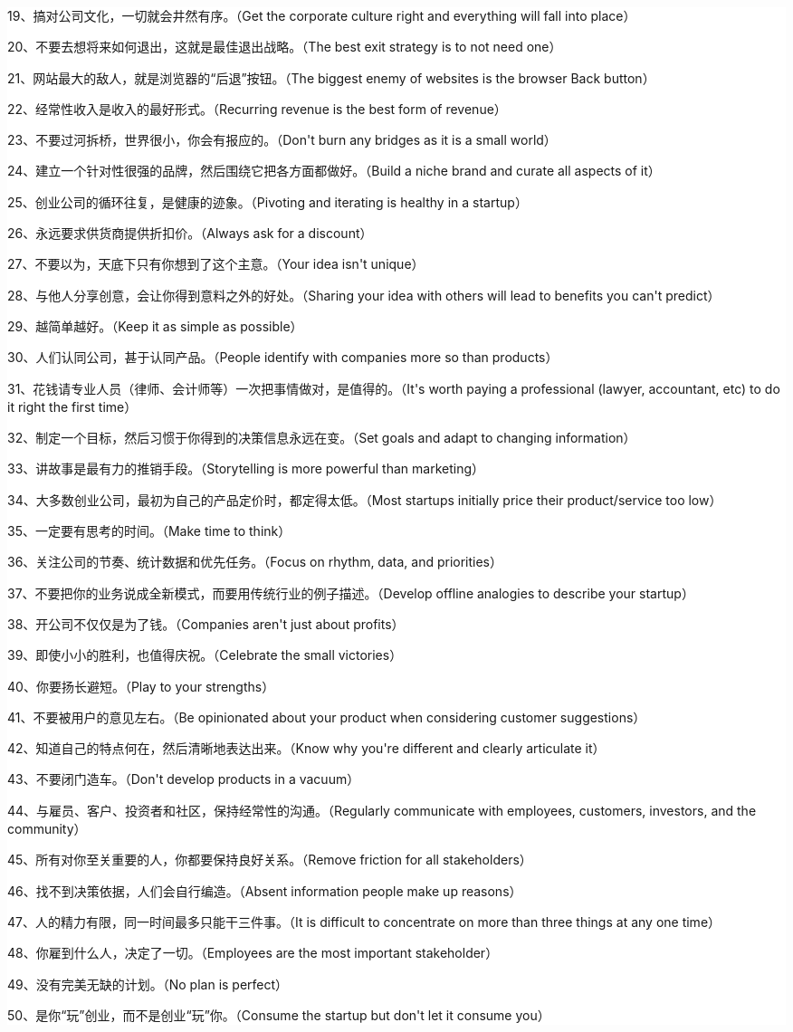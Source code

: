 19、搞对公司文化，一切就会井然有序。（Get the corporate culture right and everything will fall into place）

20、不要去想将来如何退出，这就是最佳退出战略。（The best exit strategy is to not need one）

21、网站最大的敌人，就是浏览器的“后退”按钮。（The biggest enemy of websites is the browser Back button）

22、经常性收入是收入的最好形式。（Recurring revenue is the best form of revenue）

23、不要过河拆桥，世界很小，你会有报应的。（Don't burn any bridges as it is a small world）

24、建立一个针对性很强的品牌，然后围绕它把各方面都做好。（Build a niche brand and curate all aspects of it）

25、创业公司的循环往复，是健康的迹象。（Pivoting and iterating is healthy in a startup）

26、永远要求供货商提供折扣价。（Always ask for a discount）

27、不要以为，天底下只有你想到了这个主意。（Your idea isn't unique）

28、与他人分享创意，会让你得到意料之外的好处。（Sharing your idea with others will lead to benefits you can't predict）

29、越简单越好。（Keep it as simple as possible）

30、人们认同公司，甚于认同产品。（People identify with companies more so than products）

31、花钱请专业人员（律师、会计师等）一次把事情做对，是值得的。（It's worth paying a professional (lawyer, accountant, etc) to do it right the first time）

32、制定一个目标，然后习惯于你得到的决策信息永远在变。（Set goals and adapt to changing information）

33、讲故事是最有力的推销手段。（Storytelling is more powerful than marketing）

34、大多数创业公司，最初为自己的产品定价时，都定得太低。（Most startups initially price their product/service too low）

35、一定要有思考的时间。（Make time to think）

36、关注公司的节奏、统计数据和优先任务。（Focus on rhythm, data, and priorities）

37、不要把你的业务说成全新模式，而要用传统行业的例子描述。（Develop offline analogies to describe your startup）

38、开公司不仅仅是为了钱。（Companies aren't just about profits）

39、即使小小的胜利，也值得庆祝。（Celebrate the small victories）

40、你要扬长避短。（Play to your strengths）

41、不要被用户的意见左右。（Be opinionated about your product when considering customer suggestions）

42、知道自己的特点何在，然后清晰地表达出来。（Know why you're different and clearly articulate it）

43、不要闭门造车。（Don't develop products in a vacuum）

44、与雇员、客户、投资者和社区，保持经常性的沟通。（Regularly communicate with employees, customers, investors, and the community）

45、所有对你至关重要的人，你都要保持良好关系。（Remove friction for all stakeholders）

46、找不到决策依据，人们会自行编造。（Absent information people make up reasons）

47、人的精力有限，同一时间最多只能干三件事。（It is difficult to concentrate on more than three things at any one time）

48、你雇到什么人，决定了一切。（Employees are the most important stakeholder）

49、没有完美无缺的计划。（No plan is perfect）

50、是你“玩”创业，而不是创业“玩”你。（Consume the startup but don't let it consume you）
